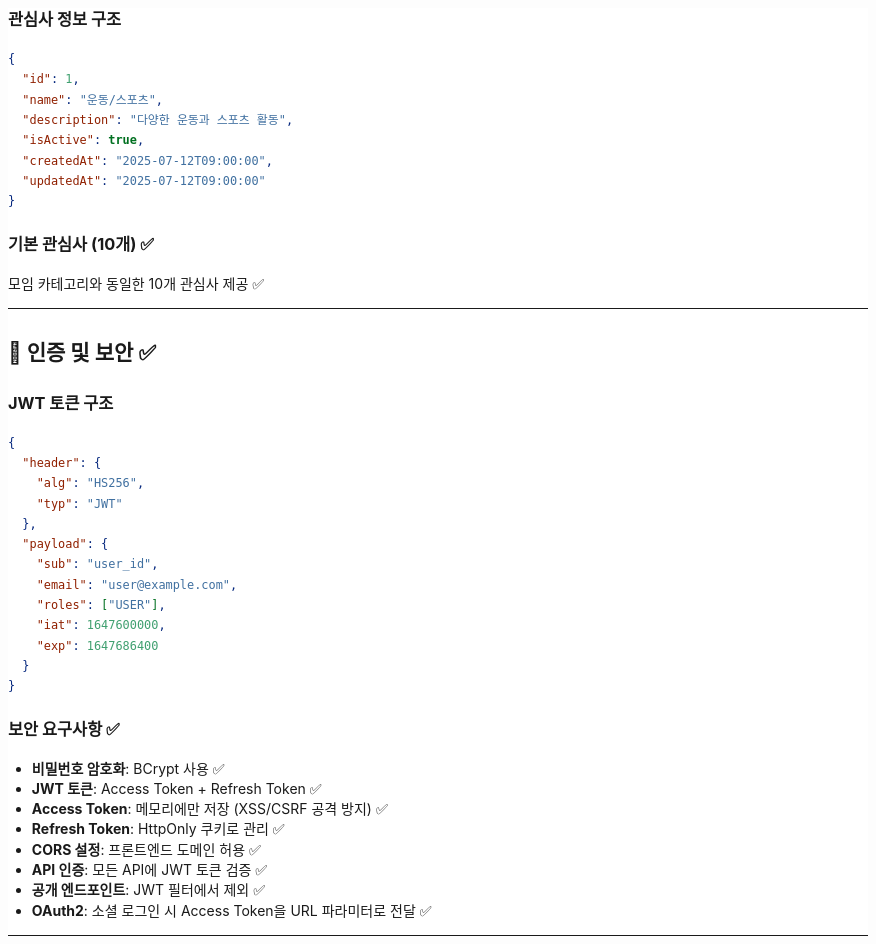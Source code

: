 ### 관심사 정보 구조

```json
{
  "id": 1,
  "name": "운동/스포츠",
  "description": "다양한 운동과 스포츠 활동",
  "isActive": true,
  "createdAt": "2025-07-12T09:00:00",
  "updatedAt": "2025-07-12T09:00:00"
}
```

### 기본 관심사 (10개) ✅

모임 카테고리와 동일한 10개 관심사 제공 ✅

---

## 🔐 인증 및 보안 ✅

### JWT 토큰 구조

```json
{
  "header": {
    "alg": "HS256",
    "typ": "JWT"
  },
  "payload": {
    "sub": "user_id",
    "email": "user@example.com",
    "roles": ["USER"],
    "iat": 1647600000,
    "exp": 1647686400
  }
}
```

### 보안 요구사항 ✅

- **비밀번호 암호화**: BCrypt 사용 ✅
- **JWT 토큰**: Access Token + Refresh Token ✅
- **Access Token**: 메모리에만 저장 (XSS/CSRF 공격 방지) ✅
- **Refresh Token**: HttpOnly 쿠키로 관리 ✅
- **CORS 설정**: 프론트엔드 도메인 허용 ✅
- **API 인증**: 모든 API에 JWT 토큰 검증 ✅
- **공개 엔드포인트**: JWT 필터에서 제외 ✅
- **OAuth2**: 소셜 로그인 시 Access Token을 URL 파라미터로 전달 ✅

---

